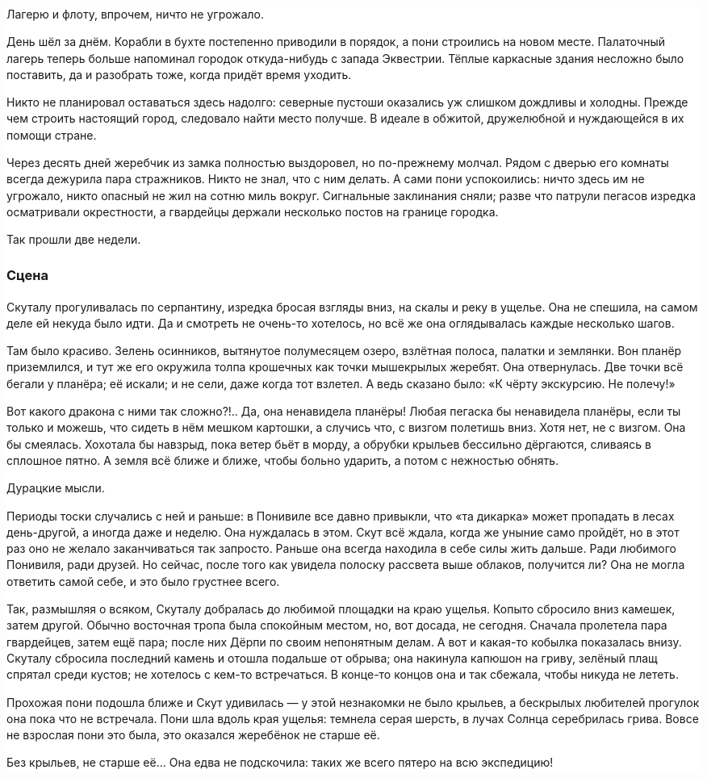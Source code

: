 Лагерю и флоту, впрочем, ничто не угрожало.

День шёл за днём. Корабли в бухте постепенно приводили в порядок, а пони строились на новом месте. Палаточный лагерь теперь больше напоминал городок откуда-нибудь с запада Эквестрии. Тёплые каркасные здания несложно было поставить, да и разобрать тоже, когда придёт время уходить.

Никто не планировал оставаться здесь надолго: северные пустоши оказались уж слишком дождливы и холодны. Прежде чем строить настоящий город, следовало найти место получше. В идеале в обжитой, дружелюбной и нуждающейся в их помощи стране.

Через десять дней жеребчик из замка полностью выздоровел, но по-прежнему молчал. Рядом с дверью его комнаты всегда дежурила пара стражников. Никто не знал, что с ним делать. А сами пони успокоились: ничто здесь им не угрожало, никто опасный не жил на сотню миль вокруг. Сигнальные заклинания сняли; разве что патрули пегасов изредка осматривали окрестности, а гвардейцы держали несколько постов на границе городка.

Так прошли две недели.

### Сцена

Скуталу прогуливалась по серпантину, изредка бросая взгляды вниз, на скалы и реку в ущелье. Она не спешила, на самом деле ей некуда было идти. Да и смотреть не очень-то хотелось, но всё же она оглядывалась каждые несколько шагов.

Там было красиво. Зелень осинников, вытянутое полумесяцем озеро, взлётная полоса, палатки и землянки. Вон планёр приземлился, и тут же его окружила толпа крошечных как точки мышекрылых жеребят. Она отвернулась. Две точки всё бегали у планёра; её искали; и не сели, даже когда тот взлетел. А ведь сказано было: «К чёрту экскурсию. Не полечу!»

Вот какого дракона с ними так сложно?!.. Да, она ненавидела планёры! Любая пегаска бы ненавидела планёры, если ты только и можешь, что сидеть в нём мешком картошки, а случись что, с визгом полетишь вниз. Хотя нет, не с визгом. Она бы смеялась. Хохотала бы навзрыд, пока ветер бьёт в морду, а обрубки крыльев бессильно дёргаются, сливаясь в сплошное пятно. А земля всё ближе и ближе, чтобы больно ударить, а потом с нежностью обнять.

Дурацкие мысли.

Периоды тоски случались с ней и раньше: в Понивиле все давно привыкли, что «та дикарка» может пропадать в лесах день-другой, а иногда даже и неделю. Она нуждалась в этом. Скут всё ждала, когда же уныние само пройдёт, но в этот раз оно не желало заканчиваться так запросто. Раньше она всегда находила в себе силы жить дальше. Ради любимого Понивиля, ради друзей. Но сейчас, после того как увидела полоску рассвета выше облаков, получится ли? Она не могла ответить самой себе, и это было грустнее всего.

Так, размышляя о всяком, Скуталу добралась до любимой площадки на краю ущелья. Копыто сбросило вниз камешек, затем другой. Обычно восточная тропа была спокойным местом, но, вот досада, не сегодня. Сначала пролетела пара гвардейцев, затем ещё пара; после них Дёрпи по своим непонятным делам. А вот и какая-то кобылка показалась внизу. Скуталу сбросила последний камень и отошла подальше от обрыва; она накинула капюшон на гриву, зелёный плащ спрятал среди кустов; не хотелось с кем-то встречаться. В конце-то концов она и так сбежала, чтобы никуда не лететь.

Прохожая пони подошла ближе и Скут удивилась — у этой незнакомки не было крыльев, а бескрылых любителей прогулок она пока что не встречала. Пони шла вдоль края ущелья: темнела серая шерсть, в лучах Солнца серебрилась грива. Вовсе не взрослая пони это была, это оказался жеребёнок не старше её.

Без крыльев, не старше её… Она едва не подскочила: таких же всего пятеро на всю экспедицию!
